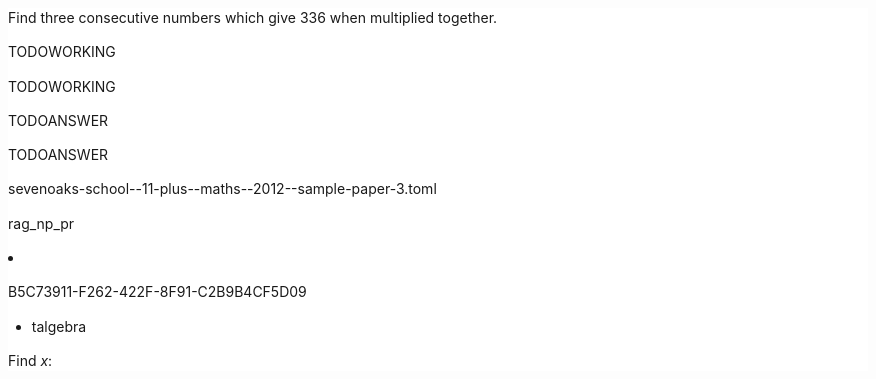 Find three consecutive numbers which give $336$ when multiplied together.

</div>
<div class='workings'>
<div class='working'>

TODOWORKING

</div>
<div class='working'>

TODOWORKING

</div>
</div>
<div class='answers'>
<div class='answer'>

TODOANSWER

</div>
<div class='answer'>

TODOANSWER

</div>
</div>

</div>
</li>
</ul>
<div class='papername'>
<p>sevenoaks-school--11-plus--maths--2012--sample-paper-3.toml</p>
</div>
<div class='rag'>
<p>rag_np_pr</p>
</div>
</div>
</li>
<li>
<div class='question_envelope rag_np_pr question'>
<div class='uuid'>
<p>B5C73911-F262-422F-8F91-C2B9B4CF5D09</p>
</div>
<div class='topics'>
<ul>
<li>
talgebra
</li>
</ul>
</div>
<div class='question question'>

Find $x$:

</div>
<div class='workings'>
<div class='working'>
